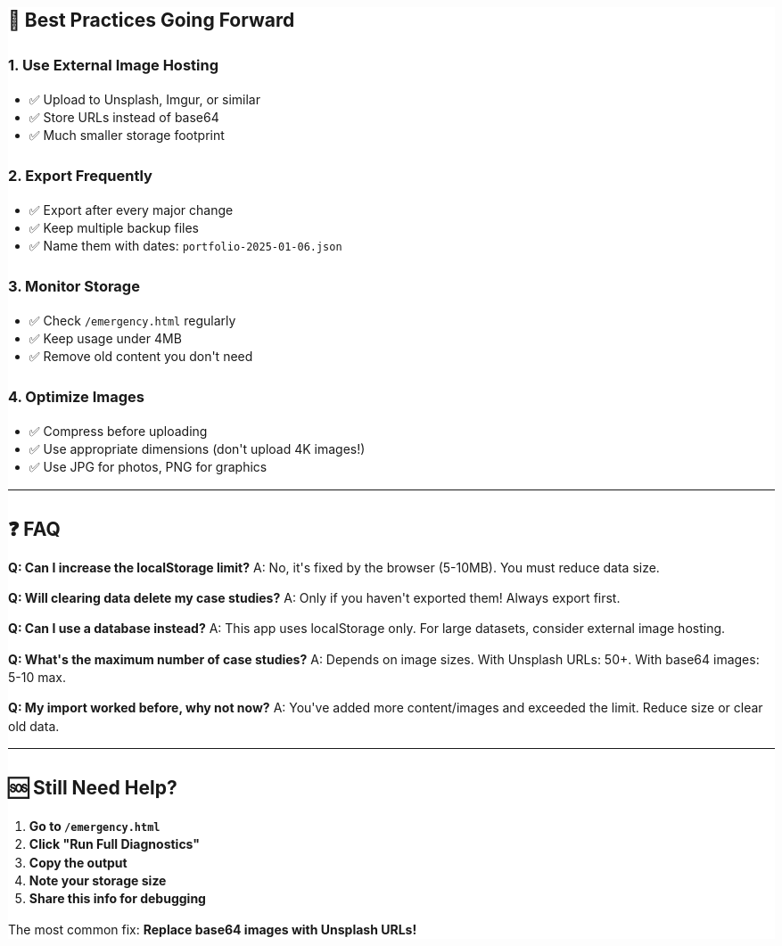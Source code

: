 
## 🎯 Best Practices Going Forward

### 1. Use External Image Hosting
- ✅ Upload to Unsplash, Imgur, or similar
- ✅ Store URLs instead of base64
- ✅ Much smaller storage footprint

### 2. Export Frequently
- ✅ Export after every major change
- ✅ Keep multiple backup files
- ✅ Name them with dates: `portfolio-2025-01-06.json`

### 3. Monitor Storage
- ✅ Check `/emergency.html` regularly
- ✅ Keep usage under 4MB
- ✅ Remove old content you don't need

### 4. Optimize Images
- ✅ Compress before uploading
- ✅ Use appropriate dimensions (don't upload 4K images!)
- ✅ Use JPG for photos, PNG for graphics

---

## ❓ FAQ

**Q: Can I increase the localStorage limit?**
A: No, it's fixed by the browser (5-10MB). You must reduce data size.

**Q: Will clearing data delete my case studies?**
A: Only if you haven't exported them! Always export first.

**Q: Can I use a database instead?**
A: This app uses localStorage only. For large datasets, consider external image hosting.

**Q: What's the maximum number of case studies?**
A: Depends on image sizes. With Unsplash URLs: 50+. With base64 images: 5-10 max.

**Q: My import worked before, why not now?**
A: You've added more content/images and exceeded the limit. Reduce size or clear old data.

---

## 🆘 Still Need Help?

1. **Go to `/emergency.html`**
2. **Click "Run Full Diagnostics"**
3. **Copy the output**
4. **Note your storage size**
5. **Share this info for debugging**

The most common fix: **Replace base64 images with Unsplash URLs!**
